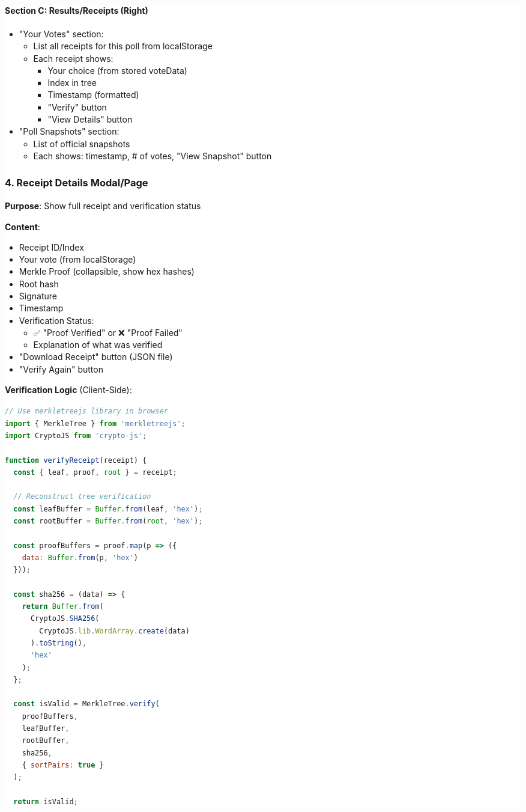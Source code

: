 #### Section C: Results/Receipts (Right)
- "Your Votes" section:
  - List all receipts for this poll from localStorage
  - Each receipt shows:
    - Your choice (from stored voteData)
    - Index in tree
    - Timestamp (formatted)
    - "Verify" button
    - "View Details" button
- "Poll Snapshots" section:
  - List of official snapshots
  - Each shows: timestamp, # of votes, "View Snapshot" button

### 4. Receipt Details Modal/Page
**Purpose**: Show full receipt and verification status

**Content**:
- Receipt ID/Index
- Your vote (from localStorage)
- Merkle Proof (collapsible, show hex hashes)
- Root hash
- Signature
- Timestamp
- Verification Status:
  - ✅ "Proof Verified" or ❌ "Proof Failed"
  - Explanation of what was verified
- "Download Receipt" button (JSON file)
- "Verify Again" button

**Verification Logic** (Client-Side):
```javascript
// Use merkletreejs library in browser
import { MerkleTree } from 'merkletreejs';
import CryptoJS from 'crypto-js';

function verifyReceipt(receipt) {
  const { leaf, proof, root } = receipt;
  
  // Reconstruct tree verification
  const leafBuffer = Buffer.from(leaf, 'hex');
  const rootBuffer = Buffer.from(root, 'hex');
  
  const proofBuffers = proof.map(p => ({
    data: Buffer.from(p, 'hex')
  }));
  
  const sha256 = (data) => {
    return Buffer.from(
      CryptoJS.SHA256(
        CryptoJS.lib.WordArray.create(data)
      ).toString(),
      'hex'
    );
  };
  
  const isValid = MerkleTree.verify(
    proofBuffers,
    leafBuffer,
    rootBuffer,
    sha256,
    { sortPairs: true }
  );
  
  return isValid;
```